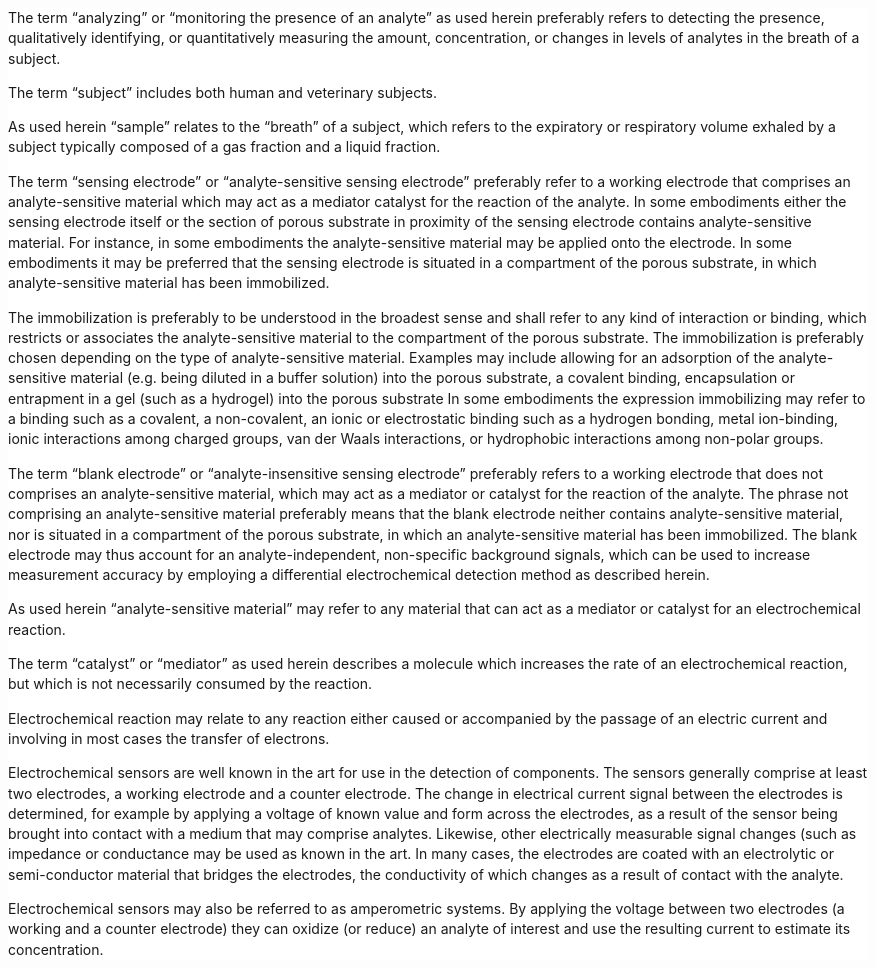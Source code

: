 The term “analyzing” or “monitoring the presence of an analyte” as used herein preferably refers to detecting the presence, qualitatively identifying, or quantitatively measuring the amount, concentration, or changes in levels of analytes in the breath of a subject.

The term “subject” includes both human and veterinary subjects.

As used herein “sample” relates to the “breath” of a subject, which refers to the expiratory or respiratory volume exhaled by a subject typically composed of a gas fraction and a liquid fraction.

The term “sensing electrode” or “analyte-sensitive sensing electrode” preferably refer to a working electrode that comprises an analyte-sensitive material which may act as a mediator catalyst for the reaction of the analyte. In some embodiments either the sensing electrode itself or the section of porous substrate in proximity of the sensing electrode contains analyte-sensitive material. For instance, in some embodiments the analyte-sensitive material may be applied onto the electrode. In some embodiments it may be preferred that the sensing electrode is situated in a compartment of the porous substrate, in which analyte-sensitive material has been immobilized.

The immobilization is preferably to be understood in the broadest sense and shall refer to any kind of interaction or binding, which restricts or associates the analyte-sensitive material to the compartment of the porous substrate. The immobilization is preferably chosen depending on the type of analyte-sensitive material. Examples may include allowing for an adsorption of the analyte-sensitive material (e.g. being diluted in a buffer solution) into the porous substrate, a covalent binding, encapsulation or entrapment in a gel (such as a hydrogel) into the porous substrate In some embodiments the expression immobilizing may refer to a binding such as a covalent, a non-covalent, an ionic or electrostatic binding such as a hydrogen bonding, metal ion-binding, ionic interactions among charged groups, van der Waals interactions, or hydrophobic interactions among non-polar groups.

The term “blank electrode” or “analyte-insensitive sensing electrode” preferably refers to a working electrode that does not comprises an analyte-sensitive material, which may act as a mediator or catalyst for the reaction of the analyte. The phrase not comprising an analyte-sensitive material preferably means that the blank electrode neither contains analyte-sensitive material, nor is situated in a compartment of the porous substrate, in which an analyte-sensitive material has been immobilized. The blank electrode may thus account for an analyte-independent, non-specific background signals, which can be used to increase measurement accuracy by employing a differential electrochemical detection method as described herein.

As used herein “analyte-sensitive material” may refer to any material that can act as a mediator or catalyst for an electrochemical reaction.

The term “catalyst” or “mediator” as used herein describes a molecule which increases the rate of an electrochemical reaction, but which is not necessarily consumed by the reaction.

Electrochemical reaction may relate to any reaction either caused or accompanied by the passage of an electric current and involving in most cases the transfer of electrons.

Electrochemical sensors are well known in the art for use in the detection of components. The sensors generally comprise at least two electrodes, a working electrode and a counter electrode. The change in electrical current signal between the electrodes is determined, for example by applying a voltage of known value and form across the electrodes, as a result of the sensor being brought into contact with a medium that may comprise analytes. Likewise, other electrically measurable signal changes (such as impedance or conductance may be used as known in the art. In many cases, the electrodes are coated with an electrolytic or semi-conductor material that bridges the electrodes, the conductivity of which changes as a result of contact with the analyte.

Electrochemical sensors may also be referred to as amperometric systems. By applying the voltage between two electrodes (a working and a counter electrode) they can oxidize (or reduce) an analyte of interest and use the resulting current to estimate its concentration.
